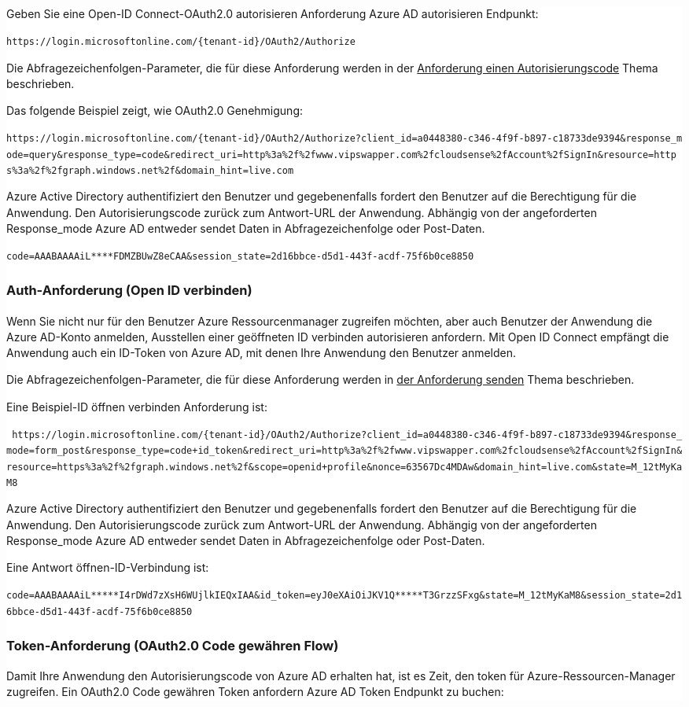 Geben Sie eine Open-ID Connect-OAuth2.0 autorisieren Anforderung Azure AD autorisieren Endpunkt:

    https://login.microsoftonline.com/{tenant-id}/OAuth2/Authorize

Die Abfragezeichenfolgen-Parameter, die für diese Anforderung werden in der [Anforderung einen Autorisierungscode](./active-directory/active-directory-protocols-oauth-code.md#request-an-authorization-code) Thema beschrieben.

Das folgende Beispiel zeigt, wie OAuth2.0 Genehmigung:

    https://login.microsoftonline.com/{tenant-id}/OAuth2/Authorize?client_id=a0448380-c346-4f9f-b897-c18733de9394&response_mode=query&response_type=code&redirect_uri=http%3a%2f%2fwww.vipswapper.com%2fcloudsense%2fAccount%2fSignIn&resource=https%3a%2f%2fgraph.windows.net%2f&domain_hint=live.com

Azure Active Directory authentifiziert den Benutzer und gegebenenfalls fordert den Benutzer auf die Berechtigung für die Anwendung. Den Autorisierungscode zurück zum Antwort-URL der Anwendung. Abhängig von der angeforderten Response_mode Azure AD entweder sendet Daten in Abfragezeichenfolge oder Post-Daten.

    code=AAABAAAAiL****FDMZBUwZ8eCAA&session_state=2d16bbce-d5d1-443f-acdf-75f6b0ce8850

### <a name="auth-request-open-id-connect"></a>Auth-Anforderung (Open ID verbinden)

Wenn Sie nicht nur für den Benutzer Azure Ressourcenmanager zugreifen möchten, aber auch Benutzer der Anwendung die Azure AD-Konto anmelden, Ausstellen einer geöffneten ID verbinden autorisieren anfordern. Mit Open ID Connect empfängt die Anwendung auch ein ID-Token von Azure AD, mit denen Ihre Anwendung den Benutzer anmelden.

Die Abfragezeichenfolgen-Parameter, die für diese Anforderung werden in [der Anforderung senden](./active-directory/active-directory-protocols-openid-connect-code.md#send-the-sign-in-request) Thema beschrieben.

Eine Beispiel-ID öffnen verbinden Anforderung ist:

     https://login.microsoftonline.com/{tenant-id}/OAuth2/Authorize?client_id=a0448380-c346-4f9f-b897-c18733de9394&response_mode=form_post&response_type=code+id_token&redirect_uri=http%3a%2f%2fwww.vipswapper.com%2fcloudsense%2fAccount%2fSignIn&resource=https%3a%2f%2fgraph.windows.net%2f&scope=openid+profile&nonce=63567Dc4MDAw&domain_hint=live.com&state=M_12tMyKaM8

Azure Active Directory authentifiziert den Benutzer und gegebenenfalls fordert den Benutzer auf die Berechtigung für die Anwendung. Den Autorisierungscode zurück zum Antwort-URL der Anwendung. Abhängig von der angeforderten Response_mode Azure AD entweder sendet Daten in Abfragezeichenfolge oder Post-Daten.

Eine Antwort öffnen-ID-Verbindung ist:

    code=AAABAAAAiL*****I4rDWd7zXsH6WUjlkIEQxIAA&id_token=eyJ0eXAiOiJKV1Q*****T3GrzzSFxg&state=M_12tMyKaM8&session_state=2d16bbce-d5d1-443f-acdf-75f6b0ce8850

### <a name="token-request-oauth20-code-grant-flow"></a>Token-Anforderung (OAuth2.0 Code gewähren Flow)

Damit Ihre Anwendung den Autorisierungscode von Azure AD erhalten hat, ist es Zeit, den token für Azure-Ressourcen-Manager zugreifen.  Ein OAuth2.0 Code gewähren Token anfordern Azure AD Token Endpunkt zu buchen: 

